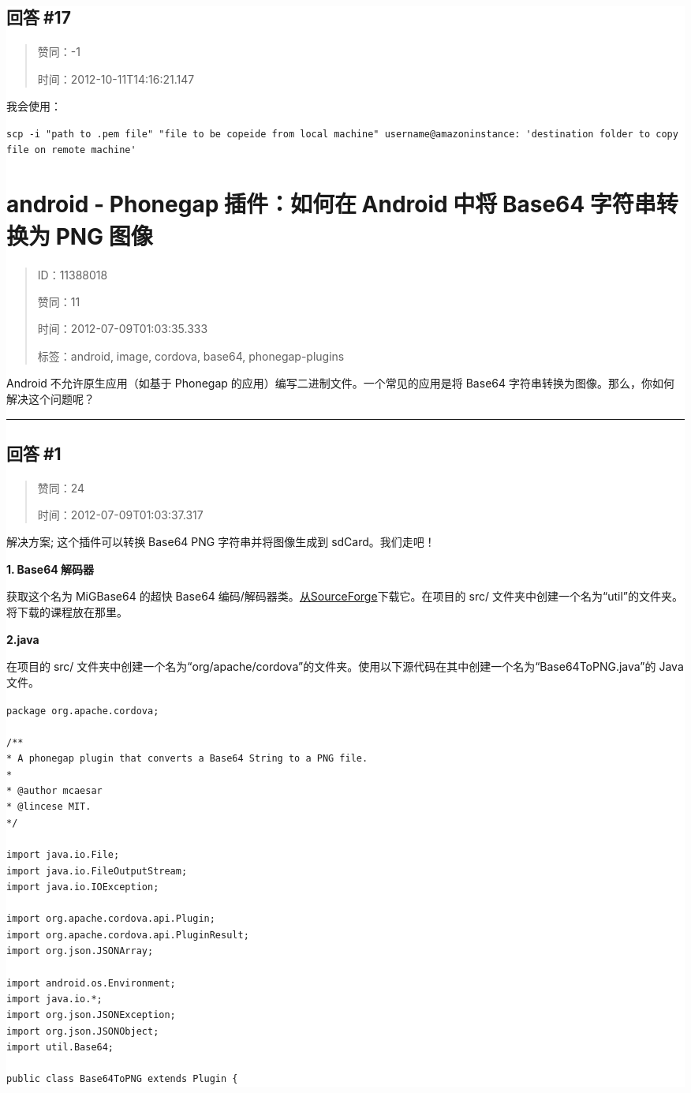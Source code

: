 ## 回答 #17

> 赞同：-1
> 
> 时间：2012-10-11T14:16:21.147

我会使用：

`scp -i "path to .pem file" "file to be copeide from local machine" username@amazoninstance: 'destination folder to copy file on remote machine'`

# android - Phonegap 插件：如何在 Android 中将 Base64 字符串转换为 PNG 图像

> ID：11388018
> 
> 赞同：11
> 
> 时间：2012-07-09T01:03:35.333
> 
> 标签：android, image, cordova, base64, phonegap-plugins

Android 不允许原生应用（如基于 Phonegap 的应用）编写二进制文件。一个常见的应用是将 Base64 字符串转换为图像。那么，你如何解决这个问题呢？

* * *

## 回答 #1

> 赞同：24
> 
> 时间：2012-07-09T01:03:37.317

解决方案; 这个插件可以转换 Base64 PNG 字符串并将图像生成到 sdCard。我们走吧！

**1\. Base64 解码器**

获取这个名为 MiGBase64 的超快 Base64 编码/解码器类。[从SourceForge](http://sourceforge.net/projects/migbase64/files/latest/download)下载它。在项目的 src/ 文件夹中创建一个名为“util”的文件夹。将下载的课程放在那里。

**2.java**

在项目的 src/ 文件夹中创建一个名为“org/apache/cordova”的文件夹。使用以下源代码在其中创建一个名为“Base64ToPNG.java”的 Java 文件。

```
package org.apache.cordova;

/**
* A phonegap plugin that converts a Base64 String to a PNG file.
*
* @author mcaesar
* @lincese MIT.
*/

import java.io.File;
import java.io.FileOutputStream;
import java.io.IOException;

import org.apache.cordova.api.Plugin;
import org.apache.cordova.api.PluginResult;
import org.json.JSONArray;

import android.os.Environment;
import java.io.*;
import org.json.JSONException;
import org.json.JSONObject;
import util.Base64;

public class Base64ToPNG extends Plugin {
```